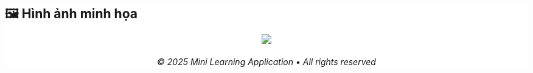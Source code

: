 
## 🖼️ Hình ảnh minh họa

<p align="center">
  <img src="https://minilearning.labhouse.cloud/static/images/background_static.jpg" width="80%">
</p>

<p align="center">
  <i>© 2025 Mini Learning Application • All rights reserved</i>
</p>
